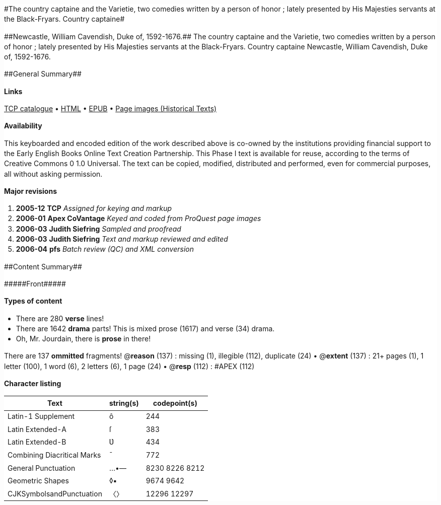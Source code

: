 #The country captaine and the Varietie, two comedies written by a person of honor ; lately presented by His Majesties servants at the Black-Fryars. Country captaine#

##Newcastle, William Cavendish, Duke of, 1592-1676.##
The country captaine and the Varietie, two comedies written by a person of honor ; lately presented by His Majesties servants at the Black-Fryars.
Country captaine
Newcastle, William Cavendish, Duke of, 1592-1676.

##General Summary##

**Links**

[TCP catalogue](http://www.ota.ox.ac.uk/tcp/)  • 
[HTML](http://tei.it.ox.ac.uk/tcp/Texts-HTML/free/A53/A53070.html)  • 
[EPUB](http://tei.it.ox.ac.uk/tcp/Texts-EPUB/free/A53/A53070.epub) • 
[Page images (Historical Texts)](https://data.historicaltexts.jisc.ac.uk/view?pubId=eebo-13354909e&pageId=eebo-13354909e-99227-1)

**Availability**

This keyboarded and encoded edition of the
	       work described above is co-owned by the institutions
	       providing financial support to the Early English Books
	       Online Text Creation Partnership. This Phase I text is
	       available for reuse, according to the terms of Creative
	       Commons 0 1.0 Universal. The text can be copied,
	       modified, distributed and performed, even for
	       commercial purposes, all without asking permission.

**Major revisions**

1. __2005-12__ __TCP__ *Assigned for keying and markup*
1. __2006-01__ __Apex CoVantage__ *Keyed and coded from ProQuest page images*
1. __2006-03__ __Judith Siefring__ *Sampled and proofread*
1. __2006-03__ __Judith Siefring__ *Text and markup reviewed and edited*
1. __2006-04__ __pfs__ *Batch review (QC) and XML conversion*

##Content Summary##

#####Front#####

**Types of content**

  * There are 280 **verse** lines!
  * There are 1642 **drama** parts! This is mixed prose (1617) and verse (34) drama.
  * Oh, Mr. Jourdain, there is **prose** in there!

There are 137 **ommitted** fragments! 
 @__reason__ (137) : missing (1), illegible (112), duplicate (24)  •  @__extent__ (137) : 21+ pages (1), 1 letter (100), 1 word (6), 2 letters (6), 1 page (24)  •  @__resp__ (112) : #APEX (112)

**Character listing**


|Text|string(s)|codepoint(s)|
|---|---|---|
|Latin-1 Supplement|ô|244|
|Latin Extended-A|ſ|383|
|Latin Extended-B|Ʋ|434|
|Combining             Diacritical Marks|̄|772|
|General Punctuation|…•—|8230 8226 8212|
|Geometric Shapes|◊▪|9674 9642|
|CJKSymbolsandPunctuation|〈〉|12296 12297|
